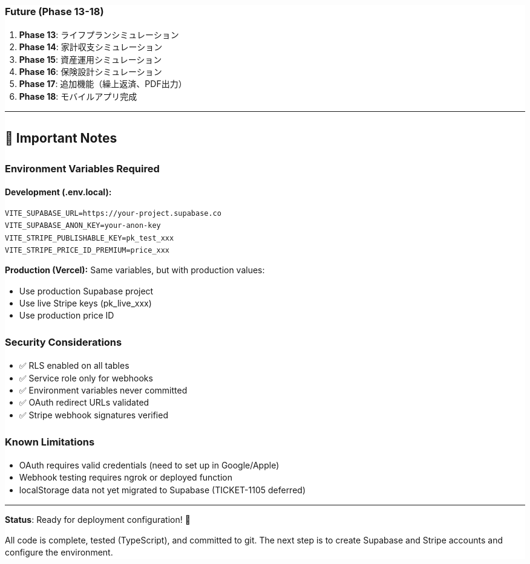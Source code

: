 ### Future (Phase 13-18)
1. **Phase 13**: ライフプランシミュレーション
2. **Phase 14**: 家計収支シミュレーション
3. **Phase 15**: 資産運用シミュレーション
4. **Phase 16**: 保険設計シミュレーション
5. **Phase 17**: 追加機能（繰上返済、PDF出力）
6. **Phase 18**: モバイルアプリ完成

---

## 📝 Important Notes

### Environment Variables Required

**Development (.env.local):**
```env
VITE_SUPABASE_URL=https://your-project.supabase.co
VITE_SUPABASE_ANON_KEY=your-anon-key
VITE_STRIPE_PUBLISHABLE_KEY=pk_test_xxx
VITE_STRIPE_PRICE_ID_PREMIUM=price_xxx
```

**Production (Vercel):**
Same variables, but with production values:
- Use production Supabase project
- Use live Stripe keys (pk_live_xxx)
- Use production price ID

### Security Considerations
- ✅ RLS enabled on all tables
- ✅ Service role only for webhooks
- ✅ Environment variables never committed
- ✅ OAuth redirect URLs validated
- ✅ Stripe webhook signatures verified

### Known Limitations
- OAuth requires valid credentials (need to set up in Google/Apple)
- Webhook testing requires ngrok or deployed function
- localStorage data not yet migrated to Supabase (TICKET-1105 deferred)

---

**Status**: Ready for deployment configuration! 🚀

All code is complete, tested (TypeScript), and committed to git. The next step is to create Supabase and Stripe accounts and configure the environment.
